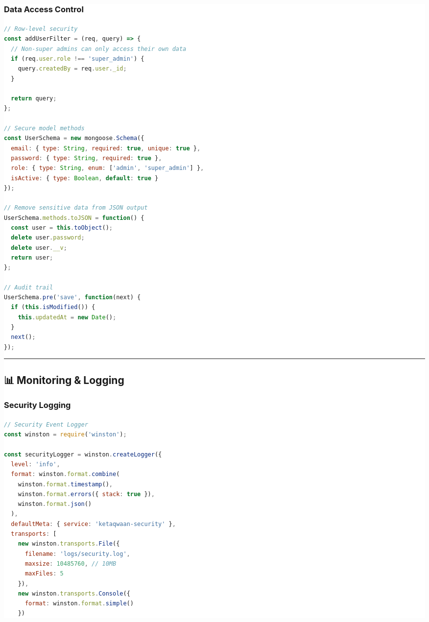 ### Data Access Control
```javascript
// Row-level security
const addUserFilter = (req, query) => {
  // Non-super admins can only access their own data
  if (req.user.role !== 'super_admin') {
    query.createdBy = req.user._id;
  }
  
  return query;
};

// Secure model methods
const UserSchema = new mongoose.Schema({
  email: { type: String, required: true, unique: true },
  password: { type: String, required: true },
  role: { type: String, enum: ['admin', 'super_admin'] },
  isActive: { type: Boolean, default: true }
});

// Remove sensitive data from JSON output
UserSchema.methods.toJSON = function() {
  const user = this.toObject();
  delete user.password;
  delete user.__v;
  return user;
};

// Audit trail
UserSchema.pre('save', function(next) {
  if (this.isModified()) {
    this.updatedAt = new Date();
  }
  next();
});
```

---

## 📊 Monitoring & Logging

### Security Logging
```javascript
// Security Event Logger
const winston = require('winston');

const securityLogger = winston.createLogger({
  level: 'info',
  format: winston.format.combine(
    winston.format.timestamp(),
    winston.format.errors({ stack: true }),
    winston.format.json()
  ),
  defaultMeta: { service: 'ketaqwaan-security' },
  transports: [
    new winston.transports.File({ 
      filename: 'logs/security.log',
      maxsize: 10485760, // 10MB
      maxFiles: 5
    }),
    new winston.transports.Console({
      format: winston.format.simple()
    })
```